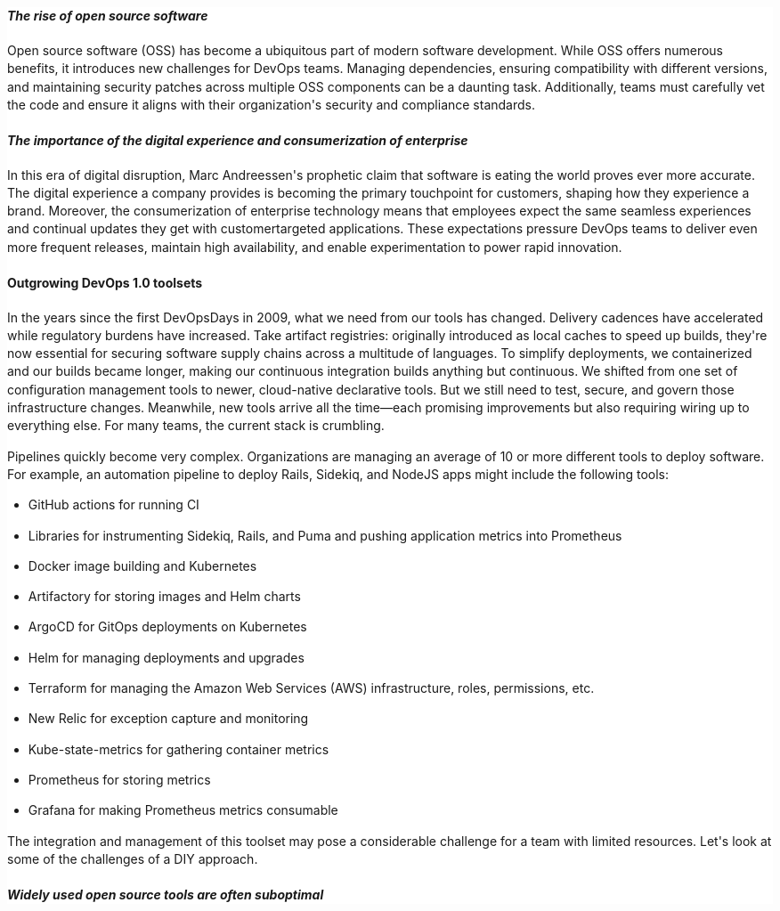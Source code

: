 #### *The rise of open source software*

<span id="page-21-3"></span>Open source software (OSS) has become a ubiquitous part of modern software development. While OSS offers numerous benefits, it introduces new challenges for DevOps teams. Managing dependencies, ensuring compatibility with different versions, and maintaining security patches across multiple OSS components can be a daunting task. Additionally, teams must carefully vet the code and ensure it aligns with their organization's security and compliance standards.

#### *The importance of the digital experience and consumerization of enterprise*

<span id="page-21-2"></span><span id="page-21-0"></span>In this era of digital disruption, Marc Andreessen's prophetic claim that software is eating the world proves ever more accurate. The digital experience a company provides is becoming the primary touchpoint for customers, shaping how they experience a brand. Moreover, the consumerization of enterprise technology means that employees expect the same seamless experiences and continual updates they get with customertargeted applications. These expectations pressure DevOps teams to deliver even more frequent releases, maintain high availability, and enable experimentation to power rapid innovation.

#### **Outgrowing DevOps 1.0 toolsets**

In the years since the first DevOpsDays in 2009, what we need from our tools has changed. Delivery cadences have accelerated while regulatory burdens have increased. Take artifact registries: originally introduced as local caches to speed up builds, they're now essential for securing software supply chains across a multitude of languages. To simplify deployments, we containerized and our builds became longer, making our continuous integration builds anything but continuous. We shifted from one set of configuration management tools to newer, cloud-native declarative tools. But we still need to test, secure, and govern those infrastructure changes. Meanwhile, new tools arrive all the time—each promising improvements but also requiring wiring up to everything else. For many teams, the current stack is crumbling.

<span id="page-22-0"></span>Pipelines quickly become very complex. Organizations are managing an average of 10 or more different tools to deploy software. For example, an automation pipeline to deploy Rails, Sidekiq, and NodeJS apps might include the following tools:

- GitHub actions for running CI
- Libraries for instrumenting Sidekiq, Rails, and Puma and pushing application metrics into Prometheus
- Docker image building and Kubernetes
- Artifactory for storing images and Helm charts
- ArgoCD for GitOps deployments on Kubernetes
- Helm for managing deployments and upgrades
- Terraform for managing the Amazon Web Services (AWS) infrastructure, roles, permissions, etc.

- New Relic for exception capture and monitoring
- Kube-state-metrics for gathering container metrics
- Prometheus for storing metrics
- Grafana for making Prometheus metrics consumable

The integration and management of this toolset may pose a considerable challenge for a team with limited resources. Let's look at some of the challenges of a DIY approach.

#### *Widely used open source tools are often suboptimal*
